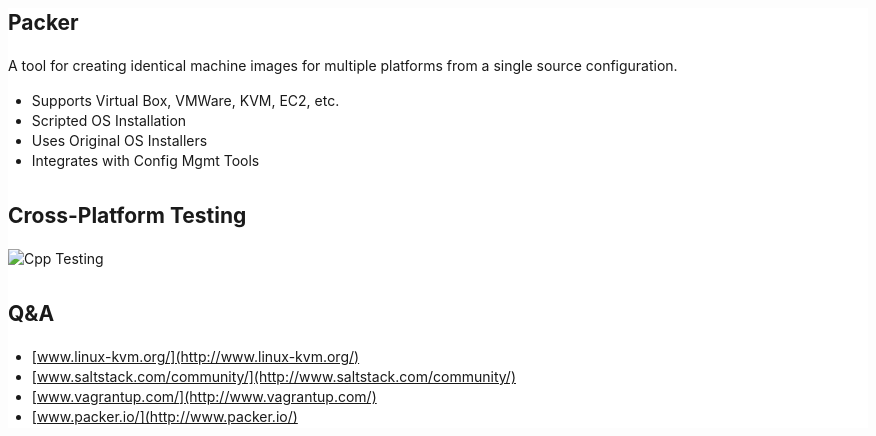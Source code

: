 ## Packer

A tool for creating identical machine images for multiple platforms from a single source configuration.

* Supports Virtual Box, VMWare, KVM, EC2, etc.
* Scripted OS Installation
* Uses Original OS Installers
* Integrates with Config Mgmt Tools

## Cross-Platform Testing

<img src="img/cpptesting.png" alt="Cpp Testing" style="height: 700px; width: 700px;"/>

## Q&A

* [www.linux-kvm.org/](http://www.linux-kvm.org/)
* [www.saltstack.com/community/](http://www.saltstack.com/community/)
* [www.vagrantup.com/](http://www.vagrantup.com/)
* [www.packer.io/](http://www.packer.io/)
